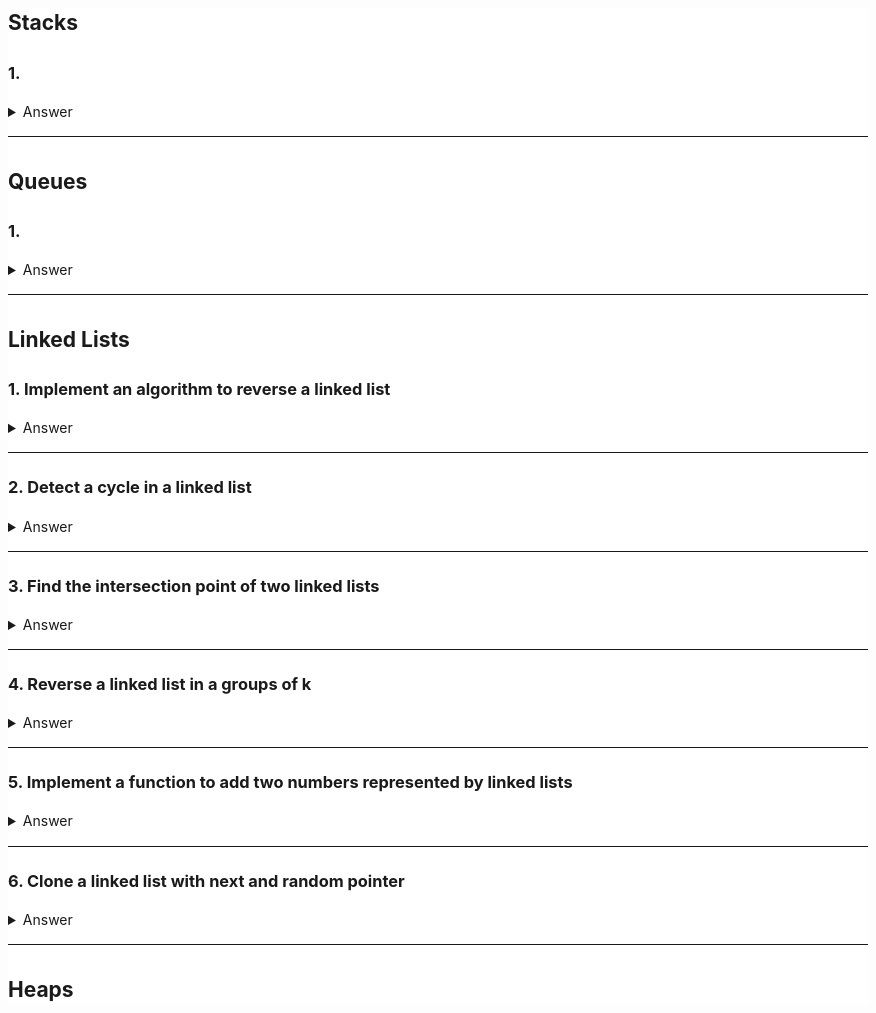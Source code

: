 
## Stacks <a id="stacls"></a>

### 1. 
<details><summary>Answer</summary></details>

---

## Queues <a id="queues"></a>

### 1. 
<details><summary>Answer</summary></details>

---

## Linked Lists <a id="linkedlist"></a>

### 1. Implement an algorithm to reverse a linked list
<details><summary>Answer</summary></details>

---

### 2. Detect a cycle in a linked list
<details><summary>Answer</summary></details>

---

### 3. Find the intersection point of two linked lists
<details><summary>Answer</summary></details>

---

### 4. Reverse a linked list in a groups of k
<details><summary>Answer</summary></details>

---

### 5. Implement a function to add two numbers represented by linked lists
<details><summary>Answer</summary></details>

---

### 6. Clone a linked list with next and random pointer
<details><summary>Answer</summary></details>

---

## Heaps <a id="heaps"></a>
